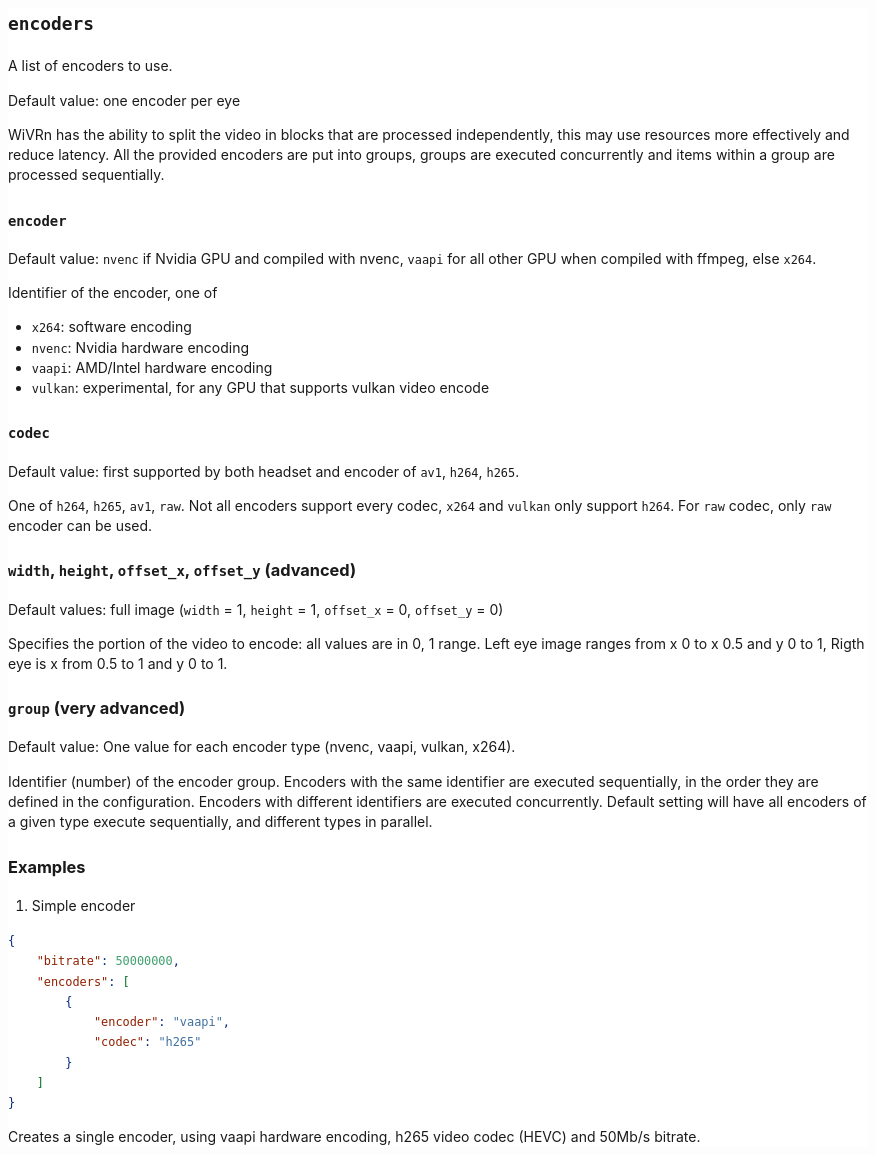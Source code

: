 ## `encoders`
A list of encoders to use.

Default value: one encoder per eye

WiVRn has the ability to split the video in blocks that are processed independently, this may use resources more effectively and reduce latency.
All the provided encoders are put into groups, groups are executed concurrently and items within a group are processed sequentially.

### `encoder`
Default value: `nvenc` if Nvidia GPU and compiled with nvenc, `vaapi` for all other GPU when compiled with ffmpeg, else `x264`.

Identifier of the encoder, one of
* `x264`: software encoding
* `nvenc`: Nvidia hardware encoding
* `vaapi`: AMD/Intel hardware encoding
* `vulkan`: experimental, for any GPU that supports vulkan video encode

### `codec`
Default value: first supported by both headset and encoder of `av1`, `h264`, `h265`.

One of `h264`, `h265`, `av1`, `raw`.
Not all encoders support every codec, `x264` and `vulkan` only support `h264`. For `raw` codec, only `raw` encoder can be used.

### `width`, `height`, `offset_x`, `offset_y` (advanced)
Default values: full image (`width` = 1, `height` = 1, `offset_x` = 0, `offset_y` = 0)

Specifies the portion of the video to encode: all values are in 0, 1 range. Left eye image ranges from x 0 to x 0.5 and y 0 to 1, Rigth eye is x from 0.5 to 1 and y 0 to 1.

### `group` (very advanced)
Default value: One value for each encoder type (nvenc, vaapi, vulkan, x264).

Identifier (number) of the encoder group. Encoders with the same identifier are executed sequentially, in the order they are defined in the configuration. Encoders with different identifiers are executed concurrently.
Default setting will have all encoders of a given type execute sequentially, and different types in parallel.

### Examples
1. Simple encoder
```json
{
	"bitrate": 50000000,
	"encoders": [
		{
			"encoder": "vaapi",
			"codec": "h265"
		}
	]
}
```
Creates a single encoder, using vaapi hardware encoding, h265 video codec (HEVC) and 50Mb/s bitrate.
